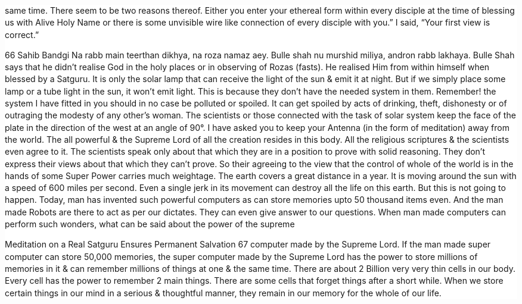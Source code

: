 same time. There seem to be two reasons thereof. Either you
enter your ethereal form within every disciple at the time of
blessing us with Alive Holy Name or there is some unvisible
wire like connection of every disciple with you.” I said, “Your
first view is correct.”


66 Sahib Bandgi
Na rabb main teerthan dikhya, na roza namaz aey.
Bulle shah nu murshid miliya, andron rabb lakhaya.
Bulle Shah says that he didn’t realise God in the
holy places or in observing of Rozas (fasts). He realised
Him from within himself when blessed by a Satguru.
It is only the solar lamp that can receive the light of
the sun & emit it at night. But if we simply place some lamp
or a tube light in the sun, it won’t emit light. This is because
they don’t have the needed system in them. Remember! the
system I have fitted in you should in no case be polluted or
spoiled. It can get spoiled by acts of drinking, theft, dishonesty
or of outraging the modesty of any other’s woman.
The scientists or those connected with the task of solar
system keep the face of the plate in the direction of the west
at an angle of 90°. I have asked you to keep your Antenna (in
the form of meditation) away from the world. The all powerful
& the Supreme Lord of all the creation resides in this body.
All the religious scriptures & the scientists even agree to it.
The scientists speak only about that which they are in
a position to prove with solid reasoning. They don’t express
their views about that which they can’t prove. So their
agreeing to the view that the control of whole of the world
is in the hands of some Super Power carries much weightage.
The earth covers a great distance in a year. It is moving
around the sun with a speed of 600 miles per second. Even a
single jerk in its movement can destroy all the life on this
earth. But this is not going to happen. Today, man has invented
such powerful computers as can store memories upto 50
thousand items even. And the man made Robots are there to
act as per our dictates. They can even give answer to our
questions. When man made computers can perform such
wonders, what can be said about the power of the supreme


Meditation on a Real Satguru Ensures Permanent Salvation 67
computer made by the Supreme Lord. If the man made super
computer can store 50,000 memories, the super computer
made by the Supreme Lord has the power to store millions
of memories in it & can remember millions of things at one
& the same time. There are about 2 Billion very very thin
cells in our body. Every cell has the power to remember 2
main things. There are some cells that forget things after a
short while. When we store certain things in our mind in a
serious & thoughtful manner, they remain in our memory for
the whole of our life.
